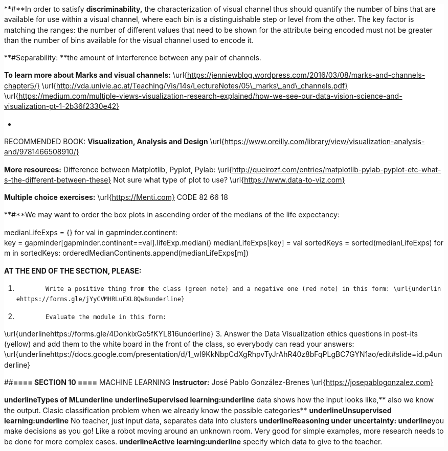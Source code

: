**#**In order to satisfy **discriminability,** the characterization of visual channel thus should quantify the number of bins that are available for use within a visual channel, where each bin is a distinguishable step or level from the other. The key factor is matching the ranges: the number of different values that need to be shown for the attribute being encoded must not be greater than the number of bins available for the visual channel used to encode it.

**#Separability: **the amount of interference between any pair of channels.

**To learn more about Marks and visual channels:**
    \url{https://jenniewblog.wordpress.com/2016/03/08/marks-and-channels-chapter5/}
    \url{http://vda.univie.ac.at/Teaching/Vis/14s/LectureNotes/05\_marks\_and\_channels.pdf}
    \url{https://medium.com/multiple-views-visualization-research-explained/how-we-see-our-data-vision-science-and-visualization-pt-1-2b36f2330e42}

   * 
RECOMMENDED BOOK: **Visualization, Analysis and Design**
     \url{https://www.oreilly.com/library/view/visualization-analysis-and/9781466508910/}

**More resources:**
Difference between Matplotlib, Pyplot, Pylab: \url{http://queirozf.com/entries/matplotlib-pylab-pyplot-etc-what-s-the-different-between-these}
Not sure what type of plot to use? \url{https://www.data-to-viz.com}

**Multiple choice exercises:**
\url{https://Menti.com}
CODE 82 66 18 

**#**We may want to order the box plots in ascending order of the medians of the life expectancy:
    
medianLifeExps = {} 
for val in gapminder.continent:  
    key = gapminder[gapminder.continent==val].lifeExp.median() medianLifeExps[key] = val 
    sortedKeys = sorted(medianLifeExps) 
    for m in sortedKeys:
        orderedMedianContinents.append(medianLifeExps[m])


**AT THE END OF THE SECTION, PLEASE:**
1.             Write a positive thing from the class (green note) and a negative one (red note) in this form: \url{underlinehttps://forms.gle/jYyCVMHRLuFXL8Qw8underline}
2.             Evaluate the module in this form:
\url{underlinehttps://forms.gle/4DonkixGo5fKYL816underline}
3.             Answer the Data Visualization ethics questions in post-its (yellow) and add them to the white board in the front of the class, so everybody can read your answers:
\url{underlinehttps://docs.google.com/presentation/d/1\_wl9KkNbpCdXgRhpvTyJrAhR40z8bFqPLgBC7GYN1ao/edit#slide=id.p4underline}


##**==== SECTION 10 ====**
MACHINE LEARNING
**Instructor:** José Pablo González-Brenes
\url{https://josepablogonzalez.com}

**underlineTypes of MLunderline**
**underlineSupervised learning:underline** data shows how the input looks like,** also we know the output. Clasic classification problem when we already know the possible categories**
**underlineUnsupervised learning:underline** No teacher, just input data, separates data into clusters
**underlineReasoning under uncertainty: underline**you make decisions as you go! Like a robot moving around an unknown room. 
Very good for simple examples, more research needs to be done for more complex cases.
**underlineActive learning:underline** specify which data to give to the teacher. 
